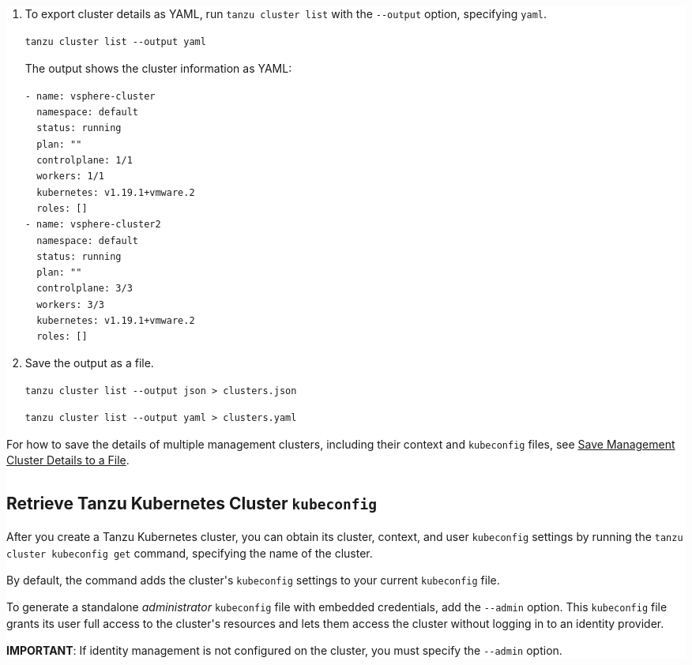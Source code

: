 1. To export cluster details as YAML, run `tanzu cluster list` with the `--output` option, specifying `yaml`.

   ```
   tanzu cluster list --output yaml
   ```

   The output shows the cluster information as YAML:

   ```
   - name: vsphere-cluster
     namespace: default
     status: running
     plan: ""
     controlplane: 1/1
     workers: 1/1
     kubernetes: v1.19.1+vmware.2
     roles: []
   - name: vsphere-cluster2
     namespace: default
     status: running
     plan: ""
     controlplane: 3/3
     workers: 3/3
     kubernetes: v1.19.1+vmware.2
     roles: []
   ```

1. Save the output as a file.

   ```
   tanzu cluster list --output json > clusters.json
   ```

   ```
   tanzu cluster list --output yaml > clusters.yaml
   ```

For how to save the details of multiple management clusters, including their context and `kubeconfig` files, see [Save Management Cluster Details to a File](../cluster-lifecycle/multiple-management-clusters.md#output).

## <a id="kubeconfig"></a> Retrieve Tanzu Kubernetes Cluster `kubeconfig`

After you create a Tanzu Kubernetes cluster, you can obtain its cluster, context, and user `kubeconfig` settings by running the `tanzu cluster kubeconfig get` command, specifying the name of the cluster.

By default, the command adds the cluster's `kubeconfig` settings to your current `kubeconfig` file.

To generate a standalone _administrator_ `kubeconfig` file with embedded credentials, add the `--admin` option. This `kubeconfig` file grants its user full access to the cluster's resources and lets them access the cluster without logging in to an identity provider.

**IMPORTANT**: If identity management is not configured on the cluster, you must specify the `--admin` option.
